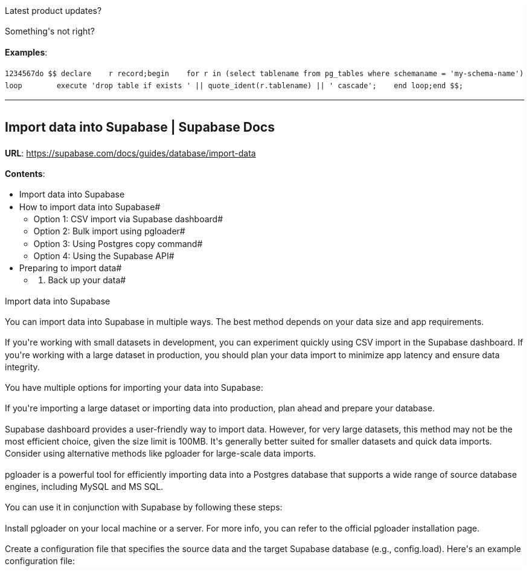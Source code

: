 Latest product updates?

Something's not right?

**Examples**:

```text
1234567do $$ declare    r record;begin    for r in (select tablename from pg_tables where schemaname = 'my-schema-name') loop        execute 'drop table if exists ' || quote_ident(r.tablename) || ' cascade';    end loop;end $$;
```

---

## Import data into Supabase | Supabase Docs

**URL**: https://supabase.com/docs/guides/database/import-data

**Contents**:
- Import data into Supabase
- How to import data into Supabase#
  - Option 1: CSV import via Supabase dashboard#
  - Option 2: Bulk import using pgloader#
  - Option 3: Using Postgres copy command#
  - Option 4: Using the Supabase API#
- Preparing to import data#
  - 1. Back up your data#

Import data into Supabase

You can import data into Supabase in multiple ways. The best method depends on your data size and app requirements.

If you're working with small datasets in development, you can experiment quickly using CSV import in the Supabase dashboard. If you're working with a large dataset in production, you should plan your data import to minimize app latency and ensure data integrity.

You have multiple options for importing your data into Supabase:

If you're importing a large dataset or importing data into production, plan ahead and prepare your database.

Supabase dashboard provides a user-friendly way to import data. However, for very large datasets, this method may not be the most efficient choice, given the size limit is 100MB. It's generally better suited for smaller datasets and quick data imports. Consider using alternative methods like pgloader for large-scale data imports.

pgloader is a powerful tool for efficiently importing data into a Postgres database that supports a wide range of source database engines, including MySQL and MS SQL.

You can use it in conjunction with Supabase by following these steps:

Install pgloader on your local machine or a server. For more info, you can refer to the official pgloader installation page.

Create a configuration file that specifies the source data and the target Supabase database (e.g., config.load). Here's an example configuration file:
